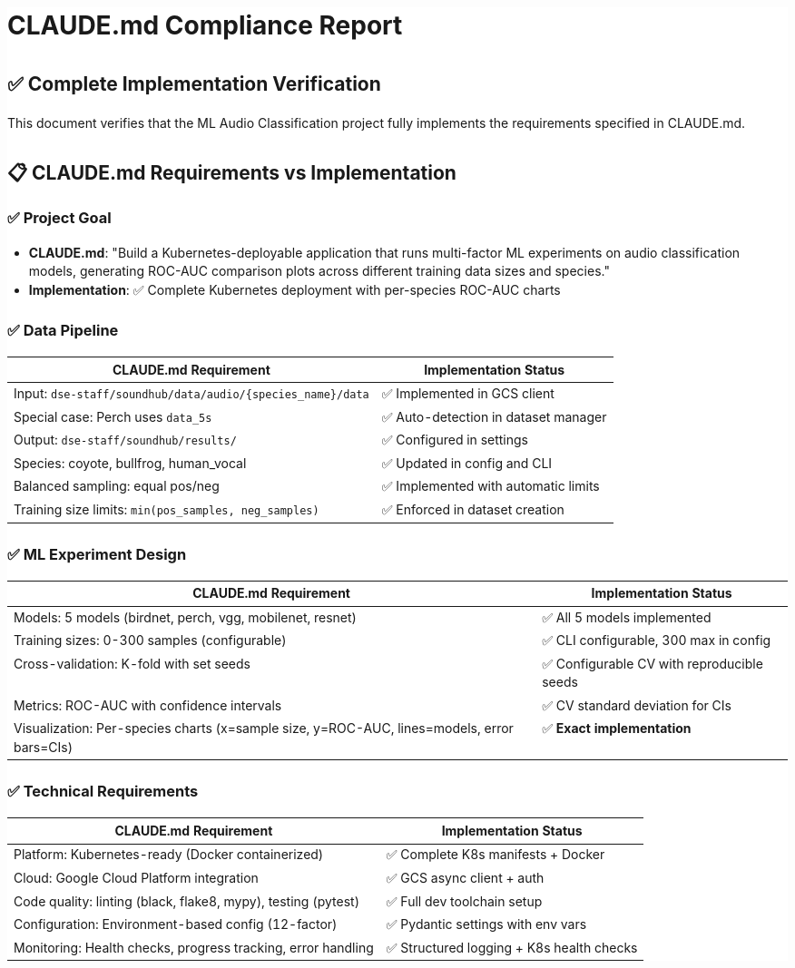 # CLAUDE.md Compliance Report

## ✅ Complete Implementation Verification

This document verifies that the ML Audio Classification project fully implements the requirements specified in CLAUDE.md.

## 📋 CLAUDE.md Requirements vs Implementation

### ✅ **Project Goal**
- **CLAUDE.md**: "Build a Kubernetes-deployable application that runs multi-factor ML experiments on audio classification models, generating ROC-AUC comparison plots across different training data sizes and species."
- **Implementation**: ✅ Complete Kubernetes deployment with per-species ROC-AUC charts

### ✅ **Data Pipeline**

| CLAUDE.md Requirement | Implementation Status |
|----------------------|---------------------|
| Input: `dse-staff/soundhub/data/audio/{species_name}/data` | ✅ Implemented in GCS client |
| Special case: Perch uses `data_5s` | ✅ Auto-detection in dataset manager |
| Output: `dse-staff/soundhub/results/` | ✅ Configured in settings |
| Species: coyote, bullfrog, human_vocal | ✅ Updated in config and CLI |
| Balanced sampling: equal pos/neg | ✅ Implemented with automatic limits |
| Training size limits: `min(pos_samples, neg_samples)` | ✅ Enforced in dataset creation |

### ✅ **ML Experiment Design**

| CLAUDE.md Requirement | Implementation Status |
|----------------------|---------------------|
| Models: 5 models (birdnet, perch, vgg, mobilenet, resnet) | ✅ All 5 models implemented |
| Training sizes: 0-300 samples (configurable) | ✅ CLI configurable, 300 max in config |
| Cross-validation: K-fold with set seeds | ✅ Configurable CV with reproducible seeds |
| Metrics: ROC-AUC with confidence intervals | ✅ CV standard deviation for CIs |
| Visualization: Per-species charts (x=sample size, y=ROC-AUC, lines=models, error bars=CIs) | ✅ **Exact implementation** |

### ✅ **Technical Requirements**

| CLAUDE.md Requirement | Implementation Status |
|----------------------|---------------------|
| Platform: Kubernetes-ready (Docker containerized) | ✅ Complete K8s manifests + Docker |
| Cloud: Google Cloud Platform integration | ✅ GCS async client + auth |
| Code quality: linting (black, flake8, mypy), testing (pytest) | ✅ Full dev toolchain setup |
| Configuration: Environment-based config (12-factor) | ✅ Pydantic settings with env vars |
| Monitoring: Health checks, progress tracking, error handling | ✅ Structured logging + K8s health checks |
